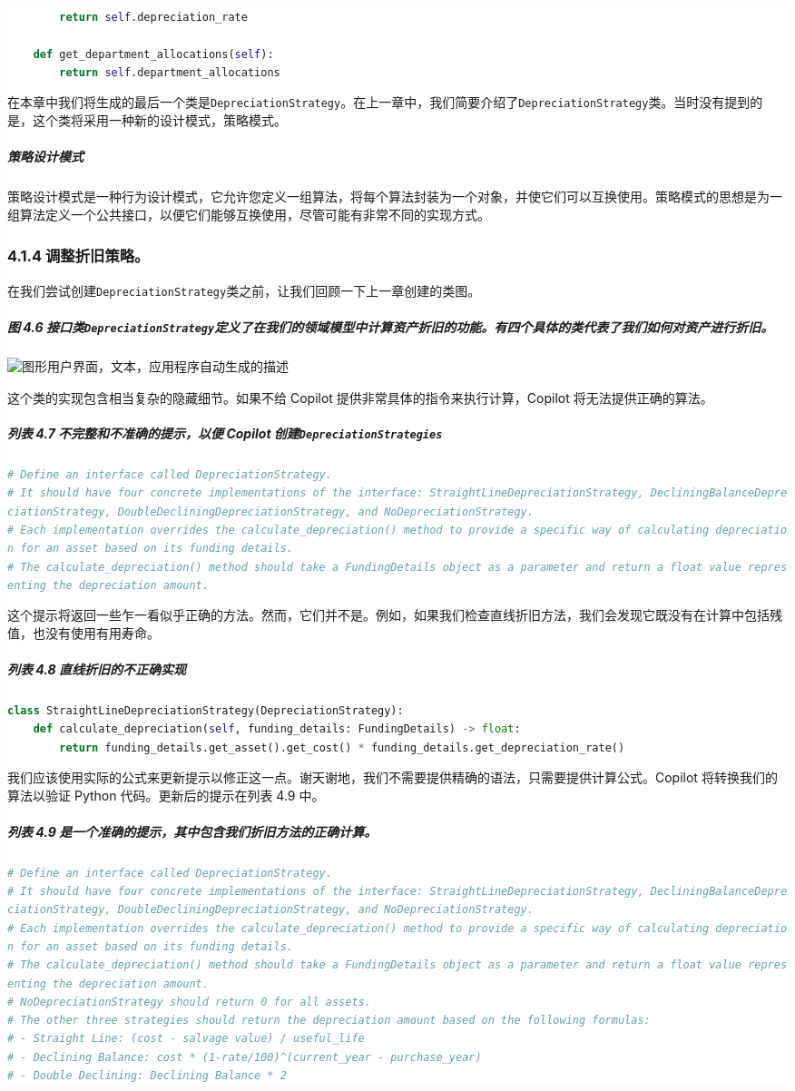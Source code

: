 ```py
        return self.depreciation_rate

    def get_department_allocations(self):
        return self.department_allocations
```

在本章中我们将生成的最后一个类是`DepreciationStrategy`。在上一章中，我们简要介绍了`DepreciationStrategy`类。当时没有提到的是，这个类将采用一种新的设计模式，策略模式。

##### 策略设计模式

策略设计模式是一种行为设计模式，它允许您定义一组算法，将每个算法封装为一个对象，并使它们可以互换使用。策略模式的思想是为一组算法定义一个公共接口，以便它们能够互换使用，尽管可能有非常不同的实现方式。

### 4.1.4 调整折旧策略。

在我们尝试创建`DepreciationStrategy`类之前，让我们回顾一下上一章创建的类图。

##### 图 4.6 接口类`DepreciationStrategy`定义了在我们的领域模型中计算资产折旧的功能。有四个具体的类代表了我们如何对资产进行折旧。

![图形用户界面，文本，应用程序自动生成的描述](img/04image007.png)

这个类的实现包含相当复杂的隐藏细节。如果不给 Copilot 提供非常具体的指令来执行计算，Copilot 将无法提供正确的算法。

##### 列表 4.7 不完整和不准确的提示，以便 Copilot 创建`DepreciationStrategies`

```py
# Define an interface called DepreciationStrategy. 
# It should have four concrete implementations of the interface: StraightLineDepreciationStrategy, DecliningBalanceDepreciationStrategy, DoubleDecliningDepreciationStrategy, and NoDepreciationStrategy.
# Each implementation overrides the calculate_depreciation() method to provide a specific way of calculating depreciation for an asset based on its funding details.
# The calculate_depreciation() method should take a FundingDetails object as a parameter and return a float value representing the depreciation amount.
```

这个提示将返回一些乍一看似乎正确的方法。然而，它们并不是。例如，如果我们检查直线折旧方法，我们会发现它既没有在计算中包括残值，也没有使用有用寿命。

##### 列表 4.8 直线折旧的不正确实现

```py
class StraightLineDepreciationStrategy(DepreciationStrategy):
    def calculate_depreciation(self, funding_details: FundingDetails) -> float:
        return funding_details.get_asset().get_cost() * funding_details.get_depreciation_rate()
```

我们应该使用实际的公式来更新提示以修正这一点。谢天谢地，我们不需要提供精确的语法，只需要提供计算公式。Copilot 将转换我们的算法以验证 Python 代码。更新后的提示在列表 4.9 中。

##### 列表 4.9 是一个准确的提示，其中包含我们折旧方法的正确计算。

```py
# Define an interface called DepreciationStrategy. 
# It should have four concrete implementations of the interface: StraightLineDepreciationStrategy, DecliningBalanceDepreciationStrategy, DoubleDecliningDepreciationStrategy, and NoDepreciationStrategy.
# Each implementation overrides the calculate_depreciation() method to provide a specific way of calculating depreciation for an asset based on its funding details.
# The calculate_depreciation() method should take a FundingDetails object as a parameter and return a float value representing the depreciation amount.
# NoDepreciationStrategy should return 0 for all assets.
# The other three strategies should return the depreciation amount based on the following formulas:
# - Straight Line: (cost - salvage value) / useful_life
# - Declining Balance: cost * (1-rate/100)^(current_year - purchase_year)
# - Double Declining: Declining Balance * 2
```
